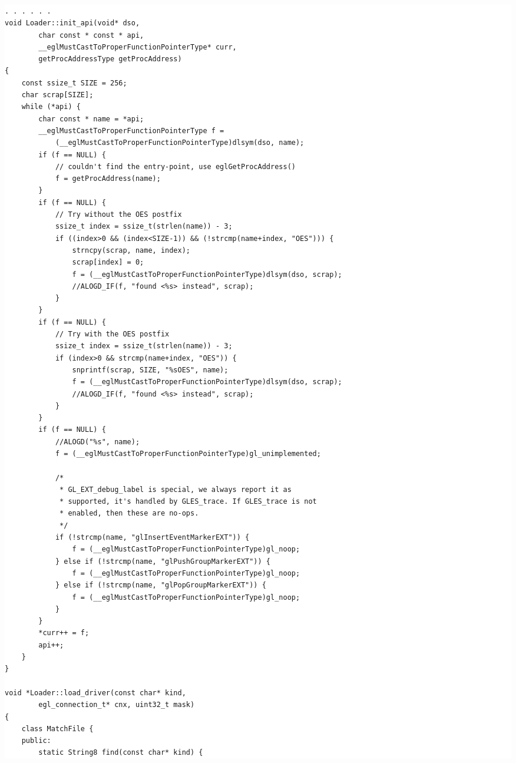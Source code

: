 ```
. . . . . . 
void Loader::init_api(void* dso,
        char const * const * api,
        __eglMustCastToProperFunctionPointerType* curr,
        getProcAddressType getProcAddress)
{
    const ssize_t SIZE = 256;
    char scrap[SIZE];
    while (*api) {
        char const * name = *api;
        __eglMustCastToProperFunctionPointerType f =
            (__eglMustCastToProperFunctionPointerType)dlsym(dso, name);
        if (f == NULL) {
            // couldn't find the entry-point, use eglGetProcAddress()
            f = getProcAddress(name);
        }
        if (f == NULL) {
            // Try without the OES postfix
            ssize_t index = ssize_t(strlen(name)) - 3;
            if ((index>0 && (index<SIZE-1)) && (!strcmp(name+index, "OES"))) {
                strncpy(scrap, name, index);
                scrap[index] = 0;
                f = (__eglMustCastToProperFunctionPointerType)dlsym(dso, scrap);
                //ALOGD_IF(f, "found <%s> instead", scrap);
            }
        }
        if (f == NULL) {
            // Try with the OES postfix
            ssize_t index = ssize_t(strlen(name)) - 3;
            if (index>0 && strcmp(name+index, "OES")) {
                snprintf(scrap, SIZE, "%sOES", name);
                f = (__eglMustCastToProperFunctionPointerType)dlsym(dso, scrap);
                //ALOGD_IF(f, "found <%s> instead", scrap);
            }
        }
        if (f == NULL) {
            //ALOGD("%s", name);
            f = (__eglMustCastToProperFunctionPointerType)gl_unimplemented;

            /*
             * GL_EXT_debug_label is special, we always report it as
             * supported, it's handled by GLES_trace. If GLES_trace is not
             * enabled, then these are no-ops.
             */
            if (!strcmp(name, "glInsertEventMarkerEXT")) {
                f = (__eglMustCastToProperFunctionPointerType)gl_noop;
            } else if (!strcmp(name, "glPushGroupMarkerEXT")) {
                f = (__eglMustCastToProperFunctionPointerType)gl_noop;
            } else if (!strcmp(name, "glPopGroupMarkerEXT")) {
                f = (__eglMustCastToProperFunctionPointerType)gl_noop;
            }
        }
        *curr++ = f;
        api++;
    }
}

void *Loader::load_driver(const char* kind,
        egl_connection_t* cnx, uint32_t mask)
{
    class MatchFile {
    public:
        static String8 find(const char* kind) {
```